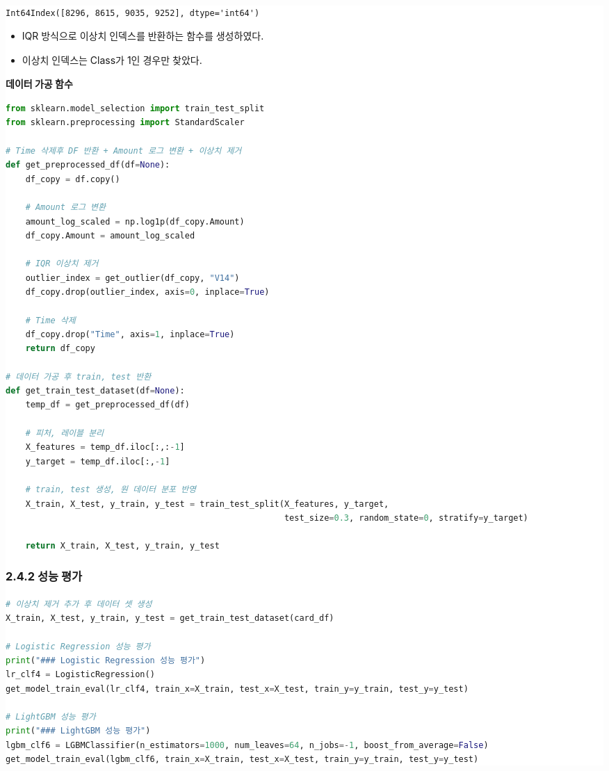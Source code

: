


    Int64Index([8296, 8615, 9035, 9252], dtype='int64')



- IQR 방식으로 이상치 인덱스를 반환하는 함수를 생성하였다.


- 이상치 인덱스는 Class가 1인 경우만 찾았다.

**데이터 가공 함수**


```python
from sklearn.model_selection import train_test_split
from sklearn.preprocessing import StandardScaler

# Time 삭제후 DF 반환 + Amount 로그 변환 + 이상치 제거
def get_preprocessed_df(df=None):
    df_copy = df.copy()
    
    # Amount 로그 변환
    amount_log_scaled = np.log1p(df_copy.Amount)
    df_copy.Amount = amount_log_scaled
    
    # IQR 이상치 제거
    outlier_index = get_outlier(df_copy, "V14")
    df_copy.drop(outlier_index, axis=0, inplace=True)
    
    # Time 삭제
    df_copy.drop("Time", axis=1, inplace=True)
    return df_copy

# 데이터 가공 후 train, test 반환
def get_train_test_dataset(df=None):
    temp_df = get_preprocessed_df(df)
    
    # 피처, 레이블 분리
    X_features = temp_df.iloc[:,:-1]
    y_target = temp_df.iloc[:,-1]
    
    # train, test 생성, 원 데이터 분포 반영
    X_train, X_test, y_train, y_test = train_test_split(X_features, y_target, 
                                                        test_size=0.3, random_state=0, stratify=y_target)
    
    return X_train, X_test, y_train, y_test
```

### 2.4.2 성능 평가


```python
# 이상치 제거 추가 후 데이터 셋 생성
X_train, X_test, y_train, y_test = get_train_test_dataset(card_df)

# Logistic Regression 성능 평가
print("### Logistic Regression 성능 평가")
lr_clf4 = LogisticRegression()
get_model_train_eval(lr_clf4, train_x=X_train, test_x=X_test, train_y=y_train, test_y=y_test)

# LightGBM 성능 평가
print("### LightGBM 성능 평가")
lgbm_clf6 = LGBMClassifier(n_estimators=1000, num_leaves=64, n_jobs=-1, boost_from_average=False)
get_model_train_eval(lgbm_clf6, train_x=X_train, test_x=X_test, train_y=y_train, test_y=y_test)
```
